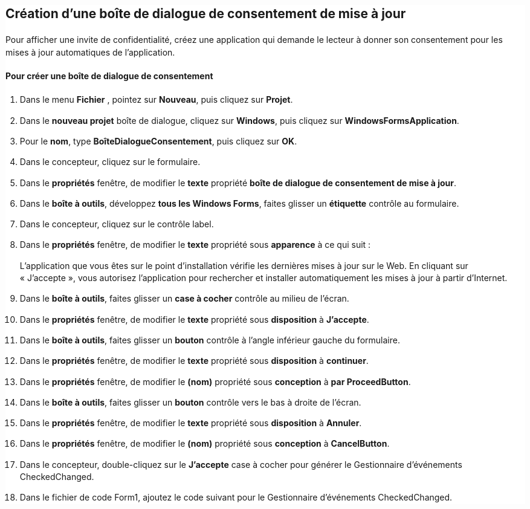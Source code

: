 ## <a name="creating-an-update-consent-dialog-box"></a>Création d’une boîte de dialogue de consentement de mise à jour  
 Pour afficher une invite de confidentialité, créez une application qui demande le lecteur à donner son consentement pour les mises à jour automatiques de l’application.  
  
#### <a name="to-create-a-consent-dialog-box"></a>Pour créer une boîte de dialogue de consentement  
  
1.  Dans le menu **Fichier** , pointez sur **Nouveau**, puis cliquez sur **Projet**.  
  
2.  Dans le **nouveau projet** boîte de dialogue, cliquez sur **Windows**, puis cliquez sur **WindowsFormsApplication**.  
  
3.  Pour le **nom**, type **BoîteDialogueConsentement**, puis cliquez sur **OK**.  
  
4.  Dans le concepteur, cliquez sur le formulaire.  
  
5.  Dans le **propriétés** fenêtre, de modifier le **texte** propriété **boîte de dialogue de consentement de mise à jour**.  
  
6.  Dans le **boîte à outils**, développez **tous les Windows Forms**, faites glisser un **étiquette** contrôle au formulaire.  
  
7.  Dans le concepteur, cliquez sur le contrôle label.  
  
8.  Dans le **propriétés** fenêtre, de modifier le **texte** propriété sous **apparence** à ce qui suit :  
  
     L’application que vous êtes sur le point d’installation vérifie les dernières mises à jour sur le Web. En cliquant sur « J’accepte », vous autorisez l’application pour rechercher et installer automatiquement les mises à jour à partir d’Internet.  
  
9. Dans le **boîte à outils**, faites glisser un **case à cocher** contrôle au milieu de l’écran.  
  
10. Dans le **propriétés** fenêtre, de modifier le **texte** propriété sous **disposition** à **J’accepte**.  
  
11. Dans le **boîte à outils**, faites glisser un **bouton** contrôle à l’angle inférieur gauche du formulaire.  
  
12. Dans le **propriétés** fenêtre, de modifier le **texte** propriété sous **disposition** à **continuer**.  
  
13. Dans le **propriétés** fenêtre, de modifier le **(nom)** propriété sous **conception** à **par ProceedButton**.  
  
14. Dans le **boîte à outils**, faites glisser un **bouton** contrôle vers le bas à droite de l’écran.  
  
15. Dans le **propriétés** fenêtre, de modifier le **texte** propriété sous **disposition** à **Annuler**.  
  
16. Dans le **propriétés** fenêtre, de modifier le **(nom)** propriété sous **conception** à **CancelButton**.  
  
17. Dans le concepteur, double-cliquez sur le **J’accepte** case à cocher pour générer le Gestionnaire d’événements CheckedChanged.  
  
18. Dans le fichier de code Form1, ajoutez le code suivant pour le Gestionnaire d’événements CheckedChanged.  
  